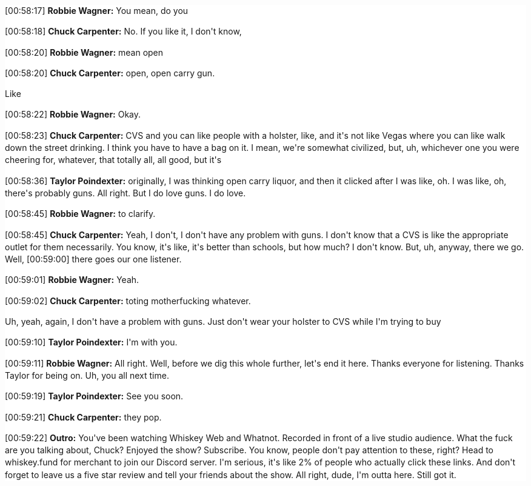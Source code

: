 [00:58:17] **Robbie Wagner:** You mean, do you

[00:58:18] **Chuck Carpenter:** No. If you like it, I don't know,

[00:58:20] **Robbie Wagner:** mean open

[00:58:20] **Chuck Carpenter:** open, open carry gun.

Like

[00:58:22] **Robbie Wagner:** Okay.

[00:58:23] **Chuck Carpenter:** CVS and you can like people with a holster,
like, and it's not like Vegas where you can like walk down the street drinking.
I think you have to have a bag on it. I mean, we're somewhat civilized, but, uh,
whichever one you were cheering for, whatever, that totally all, all good, but
it's

[00:58:36] **Taylor Poindexter:** originally, I was thinking open carry liquor,
and then it clicked after I was like, oh. I was like, oh, there's probably guns.
All right. But I do love guns. I do love.

[00:58:45] **Robbie Wagner:** to clarify.

[00:58:45] **Chuck Carpenter:** Yeah, I don't, I don't have any problem with
guns. I don't know that a CVS is like the appropriate outlet for them
necessarily. You know, it's like, it's better than schools, but how much? I
don't know. But, uh, anyway, there we go. Well, [00:59:00] there goes our one
listener.

[00:59:01] **Robbie Wagner:** Yeah.

[00:59:02] **Chuck Carpenter:** toting motherfucking whatever.

Uh, yeah, again, I don't have a problem with guns. Just don't wear your holster
to CVS while I'm trying to buy

[00:59:10] **Taylor Poindexter:** I'm with you.

[00:59:11] **Robbie Wagner:** All right. Well, before we dig this whole further,
let's end it here. Thanks everyone for listening. Thanks Taylor for being on.
Uh, you all next time.

[00:59:19] **Taylor Poindexter:** See you soon.

[00:59:21] **Chuck Carpenter:** they pop.

[00:59:22] **Outro:** You've been watching Whiskey Web and Whatnot. Recorded in
front of a live studio audience. What the fuck are you talking about, Chuck?
Enjoyed the show? Subscribe. You know, people don't pay attention to these,
right? Head to whiskey.fund for merchant to join our Discord server. I'm
serious, it's like 2% of people who actually click these links. And don't forget
to leave us a five star review and tell your friends about the show. All right,
dude, I'm outta here. Still got it.
